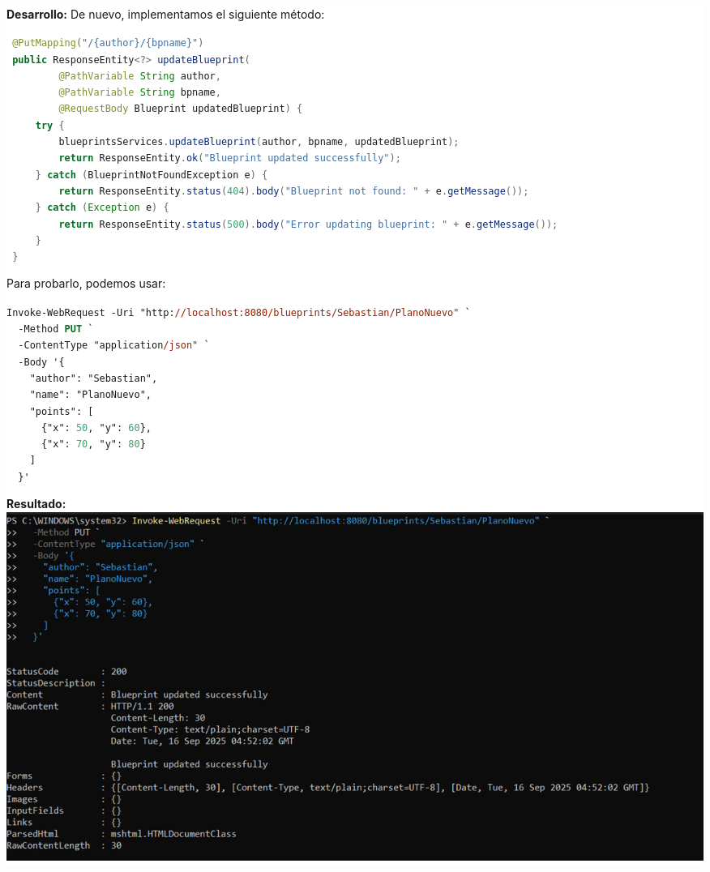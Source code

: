    **Desarrollo:** De nuevo, implementamos el siguiente método:
   ``` java
    @PutMapping("/{author}/{bpname}")
    public ResponseEntity<?> updateBlueprint(
            @PathVariable String author,
            @PathVariable String bpname,
            @RequestBody Blueprint updatedBlueprint) {
        try {
            blueprintsServices.updateBlueprint(author, bpname, updatedBlueprint);
            return ResponseEntity.ok("Blueprint updated successfully");
        } catch (BlueprintNotFoundException e) {
            return ResponseEntity.status(404).body("Blueprint not found: " + e.getMessage());
        } catch (Exception e) {
            return ResponseEntity.status(500).body("Error updating blueprint: " + e.getMessage());
        }
    }
   ```
   Para probarlo, podemos usar:
   ``` ps
   Invoke-WebRequest -Uri "http://localhost:8080/blueprints/Sebastian/PlanoNuevo" `
     -Method PUT `
     -ContentType "application/json" `
     -Body '{
       "author": "Sebastian",
       "name": "PlanoNuevo",
       "points": [
         {"x": 50, "y": 60},
         {"x": 70, "y": 80}
       ]
     }'
   ```
   **Resultado:**
   ![img.png](img/PUT.png)